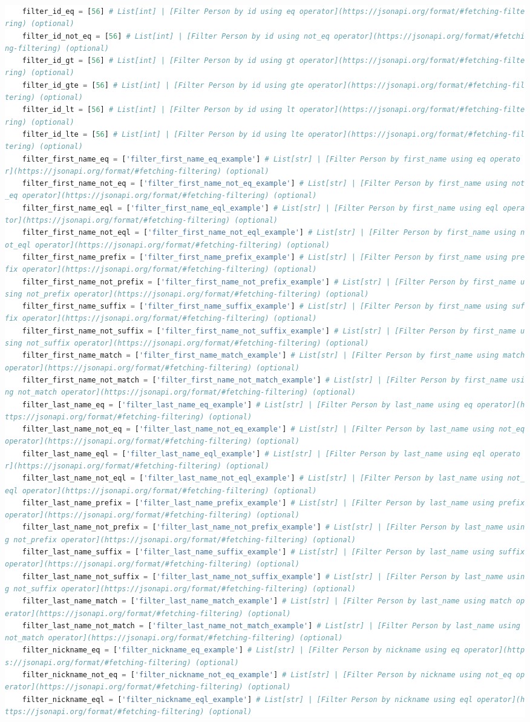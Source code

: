 ```python
    filter_id_eq = [56] # List[int] | [Filter Person by id using eq operator](https://jsonapi.org/format/#fetching-filtering) (optional)
    filter_id_not_eq = [56] # List[int] | [Filter Person by id using not_eq operator](https://jsonapi.org/format/#fetching-filtering) (optional)
    filter_id_gt = [56] # List[int] | [Filter Person by id using gt operator](https://jsonapi.org/format/#fetching-filtering) (optional)
    filter_id_gte = [56] # List[int] | [Filter Person by id using gte operator](https://jsonapi.org/format/#fetching-filtering) (optional)
    filter_id_lt = [56] # List[int] | [Filter Person by id using lt operator](https://jsonapi.org/format/#fetching-filtering) (optional)
    filter_id_lte = [56] # List[int] | [Filter Person by id using lte operator](https://jsonapi.org/format/#fetching-filtering) (optional)
    filter_first_name_eq = ['filter_first_name_eq_example'] # List[str] | [Filter Person by first_name using eq operator](https://jsonapi.org/format/#fetching-filtering) (optional)
    filter_first_name_not_eq = ['filter_first_name_not_eq_example'] # List[str] | [Filter Person by first_name using not_eq operator](https://jsonapi.org/format/#fetching-filtering) (optional)
    filter_first_name_eql = ['filter_first_name_eql_example'] # List[str] | [Filter Person by first_name using eql operator](https://jsonapi.org/format/#fetching-filtering) (optional)
    filter_first_name_not_eql = ['filter_first_name_not_eql_example'] # List[str] | [Filter Person by first_name using not_eql operator](https://jsonapi.org/format/#fetching-filtering) (optional)
    filter_first_name_prefix = ['filter_first_name_prefix_example'] # List[str] | [Filter Person by first_name using prefix operator](https://jsonapi.org/format/#fetching-filtering) (optional)
    filter_first_name_not_prefix = ['filter_first_name_not_prefix_example'] # List[str] | [Filter Person by first_name using not_prefix operator](https://jsonapi.org/format/#fetching-filtering) (optional)
    filter_first_name_suffix = ['filter_first_name_suffix_example'] # List[str] | [Filter Person by first_name using suffix operator](https://jsonapi.org/format/#fetching-filtering) (optional)
    filter_first_name_not_suffix = ['filter_first_name_not_suffix_example'] # List[str] | [Filter Person by first_name using not_suffix operator](https://jsonapi.org/format/#fetching-filtering) (optional)
    filter_first_name_match = ['filter_first_name_match_example'] # List[str] | [Filter Person by first_name using match operator](https://jsonapi.org/format/#fetching-filtering) (optional)
    filter_first_name_not_match = ['filter_first_name_not_match_example'] # List[str] | [Filter Person by first_name using not_match operator](https://jsonapi.org/format/#fetching-filtering) (optional)
    filter_last_name_eq = ['filter_last_name_eq_example'] # List[str] | [Filter Person by last_name using eq operator](https://jsonapi.org/format/#fetching-filtering) (optional)
    filter_last_name_not_eq = ['filter_last_name_not_eq_example'] # List[str] | [Filter Person by last_name using not_eq operator](https://jsonapi.org/format/#fetching-filtering) (optional)
    filter_last_name_eql = ['filter_last_name_eql_example'] # List[str] | [Filter Person by last_name using eql operator](https://jsonapi.org/format/#fetching-filtering) (optional)
    filter_last_name_not_eql = ['filter_last_name_not_eql_example'] # List[str] | [Filter Person by last_name using not_eql operator](https://jsonapi.org/format/#fetching-filtering) (optional)
    filter_last_name_prefix = ['filter_last_name_prefix_example'] # List[str] | [Filter Person by last_name using prefix operator](https://jsonapi.org/format/#fetching-filtering) (optional)
    filter_last_name_not_prefix = ['filter_last_name_not_prefix_example'] # List[str] | [Filter Person by last_name using not_prefix operator](https://jsonapi.org/format/#fetching-filtering) (optional)
    filter_last_name_suffix = ['filter_last_name_suffix_example'] # List[str] | [Filter Person by last_name using suffix operator](https://jsonapi.org/format/#fetching-filtering) (optional)
    filter_last_name_not_suffix = ['filter_last_name_not_suffix_example'] # List[str] | [Filter Person by last_name using not_suffix operator](https://jsonapi.org/format/#fetching-filtering) (optional)
    filter_last_name_match = ['filter_last_name_match_example'] # List[str] | [Filter Person by last_name using match operator](https://jsonapi.org/format/#fetching-filtering) (optional)
    filter_last_name_not_match = ['filter_last_name_not_match_example'] # List[str] | [Filter Person by last_name using not_match operator](https://jsonapi.org/format/#fetching-filtering) (optional)
    filter_nickname_eq = ['filter_nickname_eq_example'] # List[str] | [Filter Person by nickname using eq operator](https://jsonapi.org/format/#fetching-filtering) (optional)
    filter_nickname_not_eq = ['filter_nickname_not_eq_example'] # List[str] | [Filter Person by nickname using not_eq operator](https://jsonapi.org/format/#fetching-filtering) (optional)
    filter_nickname_eql = ['filter_nickname_eql_example'] # List[str] | [Filter Person by nickname using eql operator](https://jsonapi.org/format/#fetching-filtering) (optional)
```